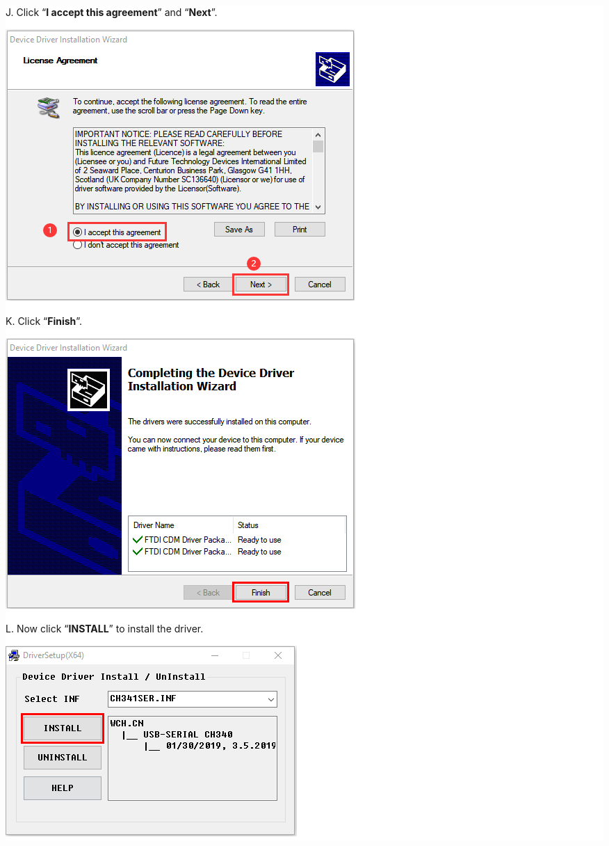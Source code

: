 J. Click “**I accept this agreement**” and “**Next**”.

![image-20230425132909670](./media/image-20230425132909670.png)

K. Click “**Finish**”.

![image-20230425132938087](./media/image-20230425132938087.png)

L. Now click “**INSTALL**” to install the driver.

![image-20230425133212163](./media/image-20230425133212163.png)

